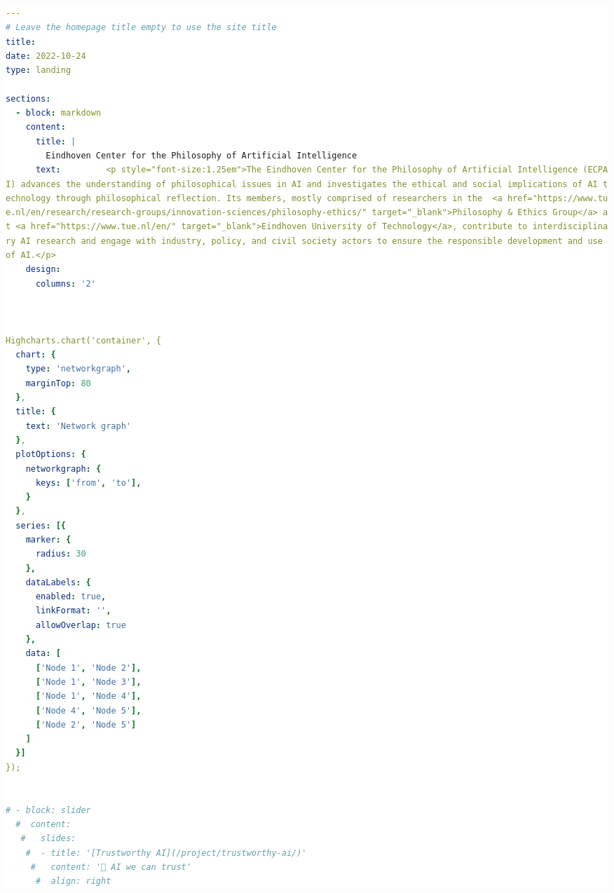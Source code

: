 ```yaml
---
# Leave the homepage title empty to use the site title
title:
date: 2022-10-24
type: landing

sections:
  - block: markdown
    content:
      title: |
        Eindhoven Center for the Philosophy of Artificial Intelligence
      text:         <p style="font-size:1.25em">The Eindhoven Center for the Philosophy of Artificial Intelligence (ECPAI) advances the understanding of philosophical issues in AI and investigates the ethical and social implications of AI technology through philosophical reflection. Its members, mostly comprised of researchers in the  <a href="https://www.tue.nl/en/research/research-groups/innovation-sciences/philosophy-ethics/" target="_blank">Philosophy & Ethics Group</a> at <a href="https://www.tue.nl/en/" target="_blank">Eindhoven University of Technology</a>, contribute to interdisciplinary AI research and engage with industry, policy, and civil society actors to ensure the responsible development and use of AI.</p>
    design: 
      columns: '2'



Highcharts.chart('container', {
  chart: {
    type: 'networkgraph',
    marginTop: 80
  },
  title: {
    text: 'Network graph'
  },
  plotOptions: {
    networkgraph: {
      keys: ['from', 'to'],
    }
  },
  series: [{
    marker: {
      radius: 30
    },
    dataLabels: {
      enabled: true,
      linkFormat: '',
      allowOverlap: true
    },
    data: [
      ['Node 1', 'Node 2'],
      ['Node 1', 'Node 3'],
      ['Node 1', 'Node 4'],
      ['Node 4', 'Node 5'],
      ['Node 2', 'Node 5']
    ]
  }]
});


# - block: slider
  #  content:
   #   slides:
    #  - title: '[Trustworthy AI](/project/trustworthy-ai/)'
     #   content: '🤝 AI we can trust'
      #  align: right
```